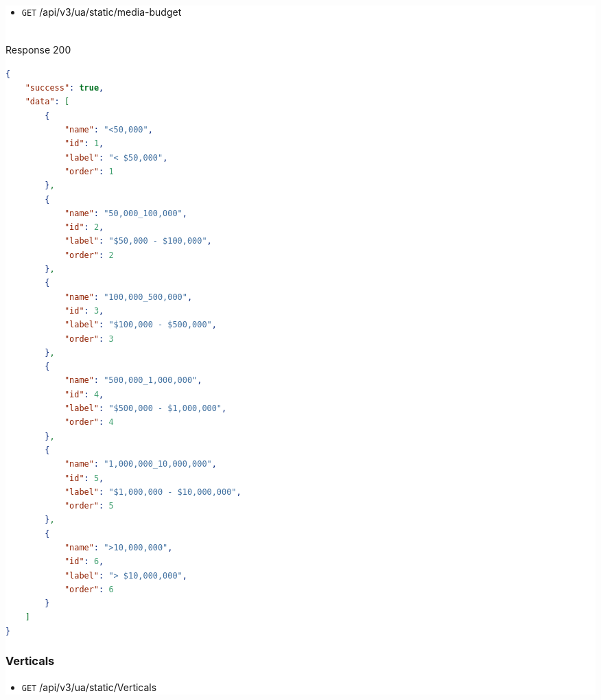 * `GET` /api/v3/ua/static/media-budget

\
Response 200

```json
{
    "success": true,
    "data": [
        {
            "name": "<50,000",
            "id": 1,
            "label": "< $50,000",
            "order": 1
        },
        {
            "name": "50,000_100,000",
            "id": 2,
            "label": "$50,000 - $100,000",
            "order": 2
        },
        {
            "name": "100,000_500,000",
            "id": 3,
            "label": "$100,000 - $500,000",
            "order": 3
        },
        {
            "name": "500,000_1,000,000",
            "id": 4,
            "label": "$500,000 - $1,000,000",
            "order": 4
        },
        {
            "name": "1,000,000_10,000,000",
            "id": 5,
            "label": "$1,000,000 - $10,000,000",
            "order": 5
        },
        {
            "name": ">10,000,000",
            "id": 6,
            "label": "> $10,000,000",
            "order": 6
        }
    ]
}
```

### Verticals

* `GET` /api/v3/ua/static/Verticals
